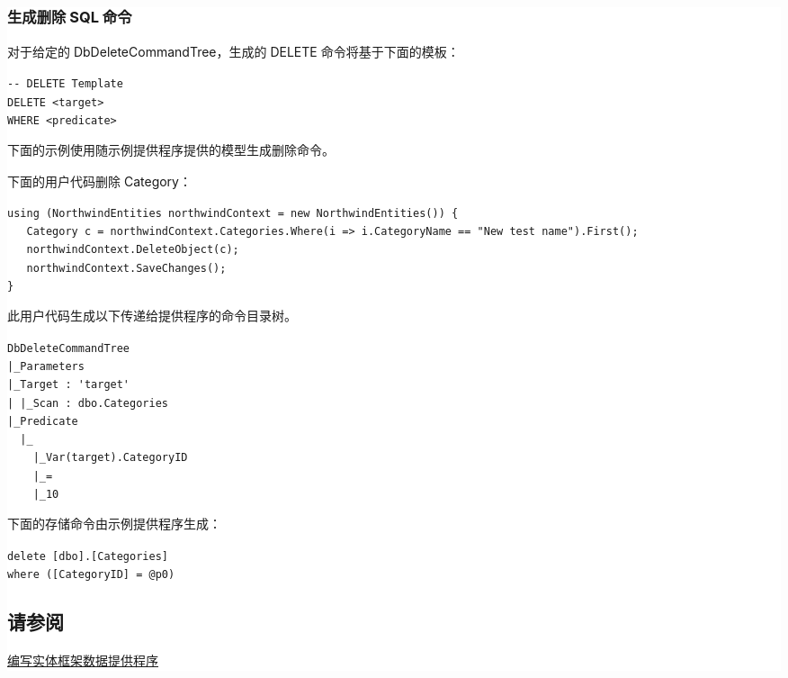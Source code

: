 ### <a name="generating-a-delete-sql-command"></a>生成删除 SQL 命令  
 对于给定的 DbDeleteCommandTree，生成的 DELETE 命令将基于下面的模板：  
  
```  
-- DELETE Template   
DELETE <target>   
WHERE <predicate>  
```  
  
 下面的示例使用随示例提供程序提供的模型生成删除命令。  
  
 下面的用户代码删除 Category：  
  
```  
using (NorthwindEntities northwindContext = new NorthwindEntities()) {  
   Category c = northwindContext.Categories.Where(i => i.CategoryName == "New test name").First();  
   northwindContext.DeleteObject(c);  
   northwindContext.SaveChanges();  
}  
```  
  
 此用户代码生成以下传递给提供程序的命令目录树。  
  
```  
DbDeleteCommandTree  
|_Parameters  
|_Target : 'target'  
| |_Scan : dbo.Categories  
|_Predicate  
  |_  
    |_Var(target).CategoryID  
    |_=  
    |_10  
```  
  
 下面的存储命令由示例提供程序生成：  
  
```  
delete [dbo].[Categories]  
where ([CategoryID] = @p0)  
```  
  
## <a name="see-also"></a>请参阅  
 [编写实体框架数据提供程序](../../../../../docs/framework/data/adonet/ef/writing-an-ef-data-provider.md)
